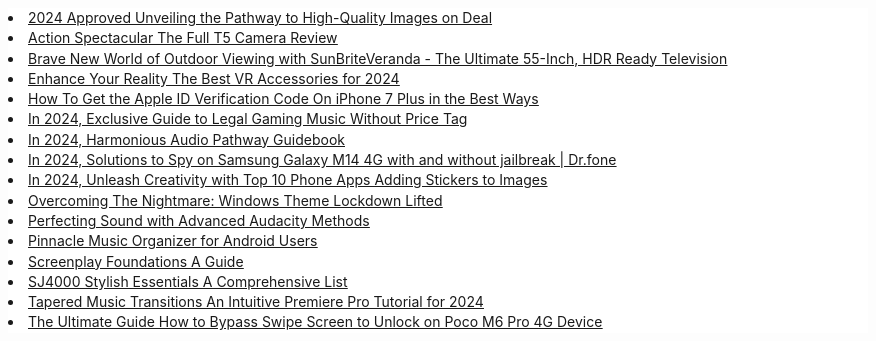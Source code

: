 <li><a href="https://some-tips.techidaily.com/2024-approved-unveiling-the-pathway-to-high-quality-images-on-deal/"><u>2024 Approved  Unveiling the Pathway to High-Quality Images on Deal</u></a></li>
<li><a href="https://extra-hints.techidaily.com/action-spectacular-the-full-t5-camera-review/"><u>Action Spectacular  The Full T5 Camera Review</u></a></li>
<li><a href="https://buynow-marvelous.techidaily.com/brave-new-world-of-outdoor-viewing-with-sunbriteveranda-the-ultimate-55-inch-hdr-ready-television/"><u>Brave New World of Outdoor Viewing with SunBriteVeranda - The Ultimate 55-Inch, HDR Ready Television</u></a></li>
<li><a href="https://fox-friendly.techidaily.com/enhance-your-reality-the-best-vr-accessories-for-2024/"><u>Enhance Your Reality  The Best VR Accessories for 2024</u></a></li>
<li><a href="https://apple-account.techidaily.com/how-to-get-the-apple-id-verification-code-on-iphone-7-plus-in-the-best-ways-by-drfone-ios/"><u>How To Get the Apple ID Verification Code On iPhone 7 Plus in the Best Ways</u></a></li>
<li><a href="https://fox-friendly.techidaily.com/in-2024-exclusive-guide-to-legal-gaming-music-without-price-tag/"><u>In 2024, Exclusive Guide to Legal Gaming Music Without Price Tag</u></a></li>
<li><a href="https://fox-friendly.techidaily.com/in-2024-harmonious-audio-pathway-guidebook/"><u>In 2024, Harmonious Audio Pathway Guidebook</u></a></li>
<li><a href="https://android-location-track.techidaily.com/in-2024-solutions-to-spy-on-samsung-galaxy-m14-4g-with-and-without-jailbreak-drfone-by-drfone-virtual-android/"><u>In 2024, Solutions to Spy on Samsung Galaxy M14 4G with and without jailbreak | Dr.fone</u></a></li>
<li><a href="https://fox-http.techidaily.com/in-2024-unleash-creativity-with-top-10-phone-apps-adding-stickers-to-images/"><u>In 2024, Unleash Creativity with Top 10 Phone Apps Adding Stickers to Images</u></a></li>
<li><a href="https://win11-tips.techidaily.com/overcoming-the-nightmare-windows-theme-lockdown-lifted/"><u>Overcoming The Nightmare: Windows Theme Lockdown Lifted</u></a></li>
<li><a href="https://extra-lessons.techidaily.com/perfecting-sound-with-advanced-audacity-methods/"><u>Perfecting Sound with Advanced Audacity Methods</u></a></li>
<li><a href="https://fox-friendly.techidaily.com/pinnacle-music-organizer-for-android-users/"><u>Pinnacle Music Organizer for Android Users</u></a></li>
<li><a href="https://fox-friendly.techidaily.com/screenplay-foundations-a-guide/"><u>Screenplay Foundations  A Guide</u></a></li>
<li><a href="https://fox-friendly.techidaily.com/sj4000-stylish-essentials-a-comprehensive-list/"><u>SJ4000 Stylish Essentials  A Comprehensive List</u></a></li>
<li><a href="https://fox-friendly.techidaily.com/tapered-music-transitions-an-intuitive-premiere-pro-tutorial-for-2024/"><u>Tapered Music Transitions  An Intuitive Premiere Pro Tutorial for 2024</u></a></li>
<li><a href="https://easy-unlock-android.techidaily.com/the-ultimate-guide-how-to-bypass-swipe-screen-to-unlock-on-poco-m6-pro-4g-device-by-drfone-android/"><u>The Ultimate Guide How to Bypass Swipe Screen to Unlock on Poco M6 Pro 4G Device</u></a></li>
</ul></div>
